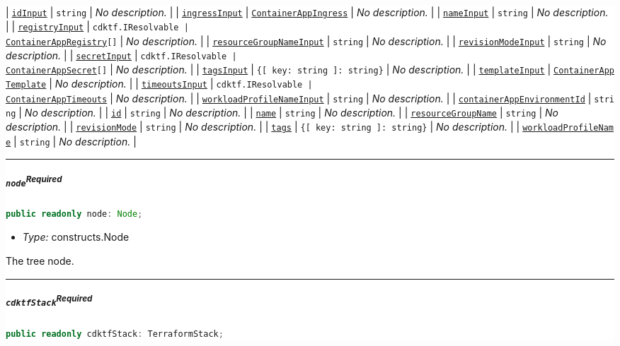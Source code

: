 | <code><a href="#@cdktf/provider-azurerm.containerApp.ContainerApp.property.idInput">idInput</a></code> | <code>string</code> | *No description.* |
| <code><a href="#@cdktf/provider-azurerm.containerApp.ContainerApp.property.ingressInput">ingressInput</a></code> | <code><a href="#@cdktf/provider-azurerm.containerApp.ContainerAppIngress">ContainerAppIngress</a></code> | *No description.* |
| <code><a href="#@cdktf/provider-azurerm.containerApp.ContainerApp.property.nameInput">nameInput</a></code> | <code>string</code> | *No description.* |
| <code><a href="#@cdktf/provider-azurerm.containerApp.ContainerApp.property.registryInput">registryInput</a></code> | <code>cdktf.IResolvable \| <a href="#@cdktf/provider-azurerm.containerApp.ContainerAppRegistry">ContainerAppRegistry</a>[]</code> | *No description.* |
| <code><a href="#@cdktf/provider-azurerm.containerApp.ContainerApp.property.resourceGroupNameInput">resourceGroupNameInput</a></code> | <code>string</code> | *No description.* |
| <code><a href="#@cdktf/provider-azurerm.containerApp.ContainerApp.property.revisionModeInput">revisionModeInput</a></code> | <code>string</code> | *No description.* |
| <code><a href="#@cdktf/provider-azurerm.containerApp.ContainerApp.property.secretInput">secretInput</a></code> | <code>cdktf.IResolvable \| <a href="#@cdktf/provider-azurerm.containerApp.ContainerAppSecret">ContainerAppSecret</a>[]</code> | *No description.* |
| <code><a href="#@cdktf/provider-azurerm.containerApp.ContainerApp.property.tagsInput">tagsInput</a></code> | <code>{[ key: string ]: string}</code> | *No description.* |
| <code><a href="#@cdktf/provider-azurerm.containerApp.ContainerApp.property.templateInput">templateInput</a></code> | <code><a href="#@cdktf/provider-azurerm.containerApp.ContainerAppTemplate">ContainerAppTemplate</a></code> | *No description.* |
| <code><a href="#@cdktf/provider-azurerm.containerApp.ContainerApp.property.timeoutsInput">timeoutsInput</a></code> | <code>cdktf.IResolvable \| <a href="#@cdktf/provider-azurerm.containerApp.ContainerAppTimeouts">ContainerAppTimeouts</a></code> | *No description.* |
| <code><a href="#@cdktf/provider-azurerm.containerApp.ContainerApp.property.workloadProfileNameInput">workloadProfileNameInput</a></code> | <code>string</code> | *No description.* |
| <code><a href="#@cdktf/provider-azurerm.containerApp.ContainerApp.property.containerAppEnvironmentId">containerAppEnvironmentId</a></code> | <code>string</code> | *No description.* |
| <code><a href="#@cdktf/provider-azurerm.containerApp.ContainerApp.property.id">id</a></code> | <code>string</code> | *No description.* |
| <code><a href="#@cdktf/provider-azurerm.containerApp.ContainerApp.property.name">name</a></code> | <code>string</code> | *No description.* |
| <code><a href="#@cdktf/provider-azurerm.containerApp.ContainerApp.property.resourceGroupName">resourceGroupName</a></code> | <code>string</code> | *No description.* |
| <code><a href="#@cdktf/provider-azurerm.containerApp.ContainerApp.property.revisionMode">revisionMode</a></code> | <code>string</code> | *No description.* |
| <code><a href="#@cdktf/provider-azurerm.containerApp.ContainerApp.property.tags">tags</a></code> | <code>{[ key: string ]: string}</code> | *No description.* |
| <code><a href="#@cdktf/provider-azurerm.containerApp.ContainerApp.property.workloadProfileName">workloadProfileName</a></code> | <code>string</code> | *No description.* |

---

##### `node`<sup>Required</sup> <a name="node" id="@cdktf/provider-azurerm.containerApp.ContainerApp.property.node"></a>

```typescript
public readonly node: Node;
```

- *Type:* constructs.Node

The tree node.

---

##### `cdktfStack`<sup>Required</sup> <a name="cdktfStack" id="@cdktf/provider-azurerm.containerApp.ContainerApp.property.cdktfStack"></a>

```typescript
public readonly cdktfStack: TerraformStack;
```
